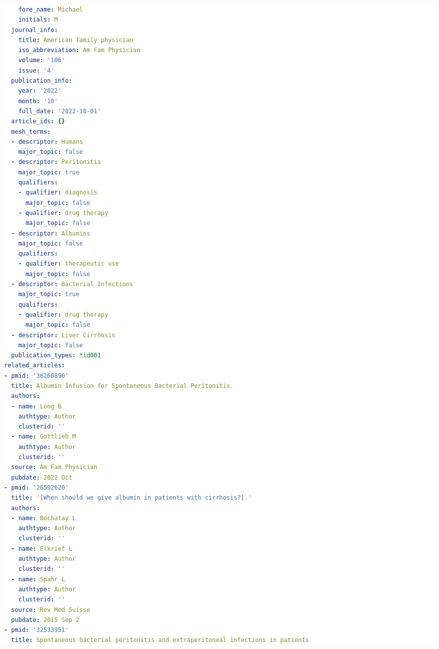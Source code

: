 ```yaml
    fore_name: Michael
    initials: M
  journal_info:
    title: American family physician
    iso_abbreviation: Am Fam Physician
    volume: '106'
    issue: '4'
  publication_info:
    year: '2022'
    month: '10'
    full_date: '2022-10-01'
  article_ids: {}
  mesh_terms:
  - descriptor: Humans
    major_topic: false
  - descriptor: Peritonitis
    major_topic: true
    qualifiers:
    - qualifier: diagnosis
      major_topic: false
    - qualifier: drug therapy
      major_topic: false
  - descriptor: Albumins
    major_topic: false
    qualifiers:
    - qualifier: therapeutic use
      major_topic: false
  - descriptor: Bacterial Infections
    major_topic: true
    qualifiers:
    - qualifier: drug therapy
      major_topic: false
  - descriptor: Liver Cirrhosis
    major_topic: false
  publication_types: *id001
related_articles:
- pmid: '36260890'
  title: Albumin Infusion for Spontaneous Bacterial Peritonitis.
  authors:
  - name: Long B
    authtype: Author
    clusterid: ''
  - name: Gottlieb M
    authtype: Author
    clusterid: ''
  source: Am Fam Physician
  pubdate: 2022 Oct
- pmid: '26502620'
  title: '[When should we give albumin in patients with cirrhosis?].'
  authors:
  - name: Bochatay L
    authtype: Author
    clusterid: ''
  - name: Elkrief L
    authtype: Author
    clusterid: ''
  - name: Spahr L
    authtype: Author
    clusterid: ''
  source: Rev Med Suisse
  pubdate: 2015 Sep 2
- pmid: '32533951'
  title: Spontaneous bacterial peritonitis and extraperitoneal infections in patients
```
